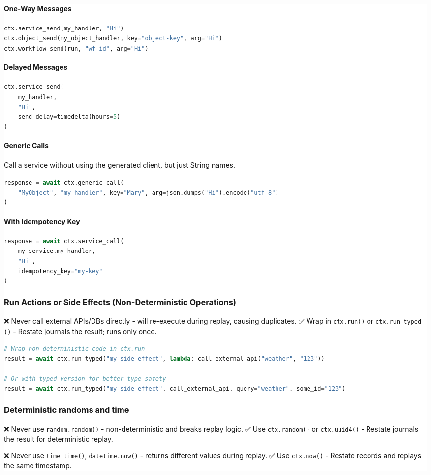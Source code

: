#### One-Way Messages
```python {"CODE_LOAD::python/src/develop/agentsmd/actions.py#sending_messages"} 
ctx.service_send(my_handler, "Hi")
ctx.object_send(my_object_handler, key="object-key", arg="Hi")
ctx.workflow_send(run, "wf-id", arg="Hi")
```

#### Delayed Messages
```python {"CODE_LOAD::python/src/develop/agentsmd/actions.py#delayed_messages"} 
ctx.service_send(
    my_handler,
    "Hi",
    send_delay=timedelta(hours=5)
)
```

#### Generic Calls

Call a service without using the generated client, but just String names.

```python {"CODE_LOAD::python/src/develop/agentsmd/actions.py#request_response_generic"} 
response = await ctx.generic_call(
    "MyObject", "my_handler", key="Mary", arg=json.dumps("Hi").encode("utf-8")
)
```

#### With Idempotency Key
```python
response = await ctx.service_call(
    my_service.my_handler,
    "Hi",
    idempotency_key="my-key"
)
```

### Run Actions or Side Effects (Non-Deterministic Operations)
❌ Never call external APIs/DBs directly - will re-execute during replay, causing duplicates.
✅ Wrap in `ctx.run()` or `ctx.run_typed()` - Restate journals the result; runs only once.

```python {"CODE_LOAD::python/src/develop/agentsmd/actions.py#durable_steps"} 
# Wrap non-deterministic code in ctx.run
result = await ctx.run_typed("my-side-effect", lambda: call_external_api("weather", "123"))

# Or with typed version for better type safety
result = await ctx.run_typed("my-side-effect", call_external_api, query="weather", some_id="123")
```

### Deterministic randoms and time

❌ Never use `random.random()` - non-deterministic and breaks replay logic.
✅ Use `ctx.random()` or `ctx.uuid4()` - Restate journals the result for deterministic replay.

❌ Never use `time.time()`, `datetime.now()` - returns different values during replay.
✅ Use `ctx.now()` - Restate records and replays the same timestamp.
